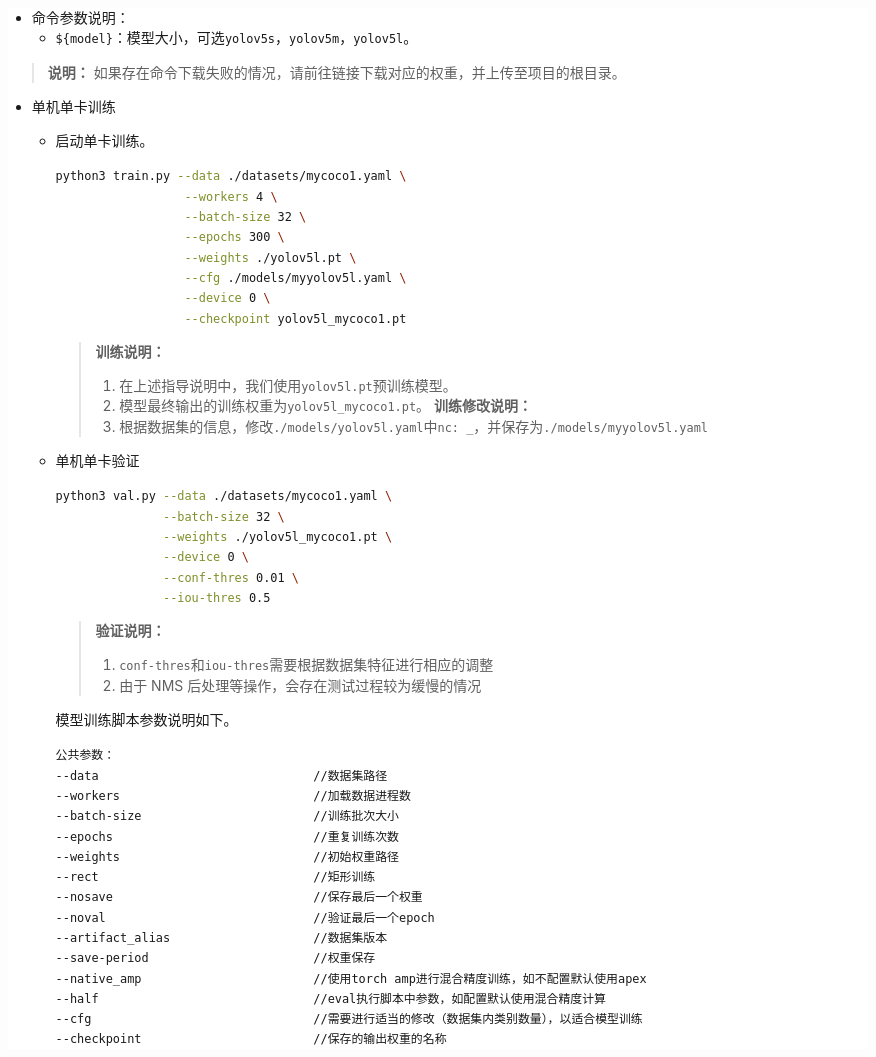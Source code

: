    - 命令参数说明：
     - `${model}`：模型大小，可选`yolov5s`，`yolov5m`，`yolov5l`。

   > **说明：**
   > 如果存在命令下载失败的情况，请前往链接下载对应的权重，并上传至项目的根目录。

   - 单机单卡训练

     - 启动单卡训练。

       ```bash
       python3 train.py --data ./datasets/mycoco1.yaml \
                         --workers 4 \
                         --batch-size 32 \
                         --epochs 300 \
                         --weights ./yolov5l.pt \
                         --cfg ./models/myyolov5l.yaml \
                         --device 0 \
                         --checkpoint yolov5l_mycoco1.pt
       ```

       > **训练说明：**
       > 1. 在上述指导说明中，我们使用`yolov5l.pt`预训练模型。
       > 2. 模型最终输出的训练权重为`yolov5l_mycoco1.pt`。
       > **训练修改说明：**
       > 1. 根据数据集的信息，修改`./models/yolov5l.yaml`中`nc: _`，并保存为`./models/myyolov5l.yaml`

     - 单机单卡验证

       ```bash
       python3 val.py --data ./datasets/mycoco1.yaml \
                      --batch-size 32 \
                      --weights ./yolov5l_mycoco1.pt \
                      --device 0 \
                      --conf-thres 0.01 \
                      --iou-thres 0.5
       ```

       > **验证说明：**
       > 1. `conf-thres`和`iou-thres`需要根据数据集特征进行相应的调整
       > 2. 由于 NMS 后处理等操作，会存在测试过程较为缓慢的情况
       
       模型训练脚本参数说明如下。
        ```
        公共参数：
        --data                              //数据集路径
        --workers                           //加载数据进程数
        --batch-size                        //训练批次大小
        --epochs                            //重复训练次数
        --weights                           //初始权重路径
        --rect                              //矩形训练
        --nosave                            //保存最后一个权重
        --noval                             //验证最后一个epoch
        --artifact_alias                    //数据集版本
        --save-period                       //权重保存
        --native_amp                        //使用torch amp进行混合精度训练，如不配置默认使用apex
        --half                              //eval执行脚本中参数，如配置默认使用混合精度计算
        --cfg                               //需要进行适当的修改（数据集内类别数量），以适合模型训练
        --checkpoint                        //保存的输出权重的名称
        ```
